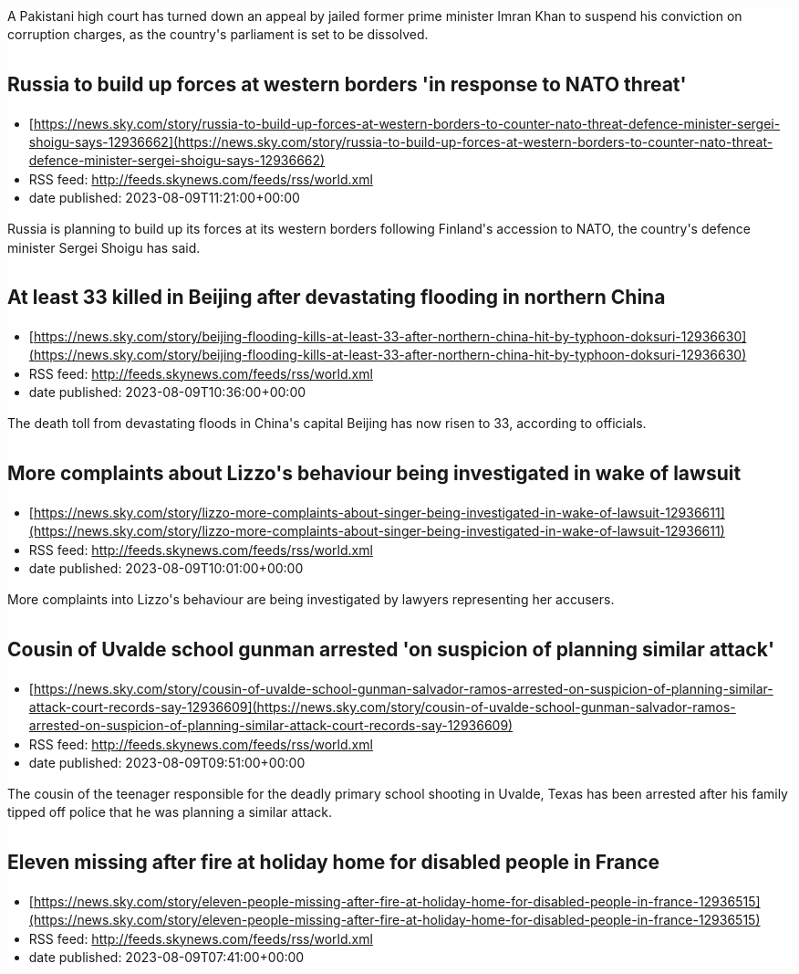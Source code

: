 A Pakistani high court has turned down an appeal by jailed former prime minister Imran Khan to suspend his conviction on corruption charges, as the country's parliament is set to be dissolved.

## Russia to build up forces at western borders 'in response to NATO threat'
 - [https://news.sky.com/story/russia-to-build-up-forces-at-western-borders-to-counter-nato-threat-defence-minister-sergei-shoigu-says-12936662](https://news.sky.com/story/russia-to-build-up-forces-at-western-borders-to-counter-nato-threat-defence-minister-sergei-shoigu-says-12936662)
 - RSS feed: http://feeds.skynews.com/feeds/rss/world.xml
 - date published: 2023-08-09T11:21:00+00:00

Russia is planning to build up its forces at its western borders following Finland's accession to NATO, the country's defence minister Sergei Shoigu has said.

## At least 33 killed in Beijing after devastating flooding in northern China
 - [https://news.sky.com/story/beijing-flooding-kills-at-least-33-after-northern-china-hit-by-typhoon-doksuri-12936630](https://news.sky.com/story/beijing-flooding-kills-at-least-33-after-northern-china-hit-by-typhoon-doksuri-12936630)
 - RSS feed: http://feeds.skynews.com/feeds/rss/world.xml
 - date published: 2023-08-09T10:36:00+00:00

The death toll from devastating floods in China's capital Beijing has now risen to 33, according to officials.

## More complaints about Lizzo's behaviour being investigated in wake of lawsuit
 - [https://news.sky.com/story/lizzo-more-complaints-about-singer-being-investigated-in-wake-of-lawsuit-12936611](https://news.sky.com/story/lizzo-more-complaints-about-singer-being-investigated-in-wake-of-lawsuit-12936611)
 - RSS feed: http://feeds.skynews.com/feeds/rss/world.xml
 - date published: 2023-08-09T10:01:00+00:00

More complaints into Lizzo's behaviour are being investigated by lawyers representing her accusers.

## Cousin of Uvalde school gunman arrested 'on suspicion of planning similar attack'
 - [https://news.sky.com/story/cousin-of-uvalde-school-gunman-salvador-ramos-arrested-on-suspicion-of-planning-similar-attack-court-records-say-12936609](https://news.sky.com/story/cousin-of-uvalde-school-gunman-salvador-ramos-arrested-on-suspicion-of-planning-similar-attack-court-records-say-12936609)
 - RSS feed: http://feeds.skynews.com/feeds/rss/world.xml
 - date published: 2023-08-09T09:51:00+00:00

The cousin of the teenager responsible for the deadly primary school shooting in Uvalde, Texas has been arrested after his family tipped off police that he was planning a similar attack.&#160;

## Eleven missing after fire at holiday home for disabled people in France
 - [https://news.sky.com/story/eleven-people-missing-after-fire-at-holiday-home-for-disabled-people-in-france-12936515](https://news.sky.com/story/eleven-people-missing-after-fire-at-holiday-home-for-disabled-people-in-france-12936515)
 - RSS feed: http://feeds.skynews.com/feeds/rss/world.xml
 - date published: 2023-08-09T07:41:00+00:00
